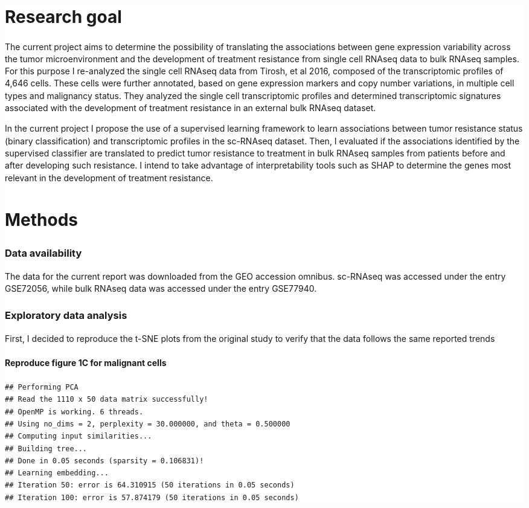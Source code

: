 # Research goal

The current project aims to determine the possibility of translating the
associations between gene expression variability across the tumor
microenvironment and the development of treatment resistance from single
cell RNAseq data to bulk RNAseq samples. For this purpose I re-analyzed
the single cell RNAseq data from Tirosh, et al 2016, composed of the
transcriptomic profiles of 4,646 cells. These cells were further
annotated, based on gene expression markers and copy number variations,
in multiple cell types and malignancy status. They analyzed the single
cell transcriptomic profiles and determined transcriptomic signatures
associated with the development of treatment resistance in an external
bulk RNAseq dataset.

In the current project I propose the use of a supervised learning
framework to learn associations between tumor resistance status (binary
classification) and transcriptomic profiles in the sc-RNAseq dataset.
Then, I evaluated if the associations identified by the supervised
classifier are translated to predict tumor resistance to treatment in
bulk RNAseq samples from patients before and after developing such
resistance. I intend to take advantage of interpretability tools such as
SHAP to determine the genes most relevant in the development of
treatment resistance.

# Methods

### Data availability

The data for the current report was downloaded from the GEO accession
omnibus. sc-RNAseq was accessed under the entry GSE72056, while bulk
RNAseq data was accessed under the entry GSE77940.

### Exploratory data analysis

First, I decided to reproduce the t-SNE plots from the original study to
verify that the data follows the same reported trends

#### Reproduce figure 1C for malignant cells

    ## Performing PCA
    ## Read the 1110 x 50 data matrix successfully!
    ## OpenMP is working. 6 threads.
    ## Using no_dims = 2, perplexity = 30.000000, and theta = 0.500000
    ## Computing input similarities...
    ## Building tree...
    ## Done in 0.05 seconds (sparsity = 0.106831)!
    ## Learning embedding...
    ## Iteration 50: error is 64.310915 (50 iterations in 0.05 seconds)
    ## Iteration 100: error is 57.874179 (50 iterations in 0.05 seconds)